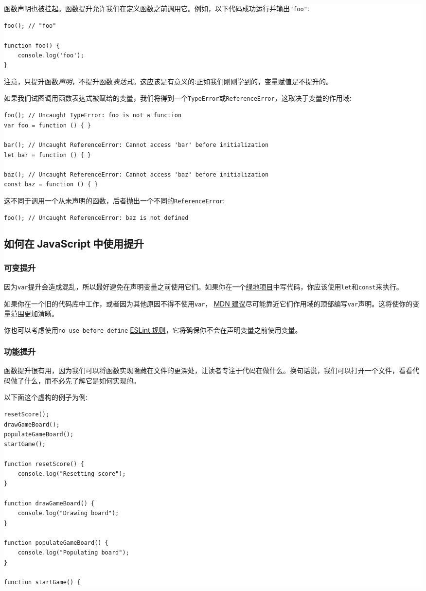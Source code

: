 函数声明也被挂起。函数提升允许我们在定义函数之前调用它。例如，以下代码成功运行并输出`"foo"`:

```
foo(); // "foo"

function foo() {
	console.log('foo');
} 
```

注意，只提升函数*声明*，不提升函数*表达式*。这应该是有意义的:正如我们刚刚学到的，变量赋值是不提升的。

如果我们试图调用函数表达式被赋给的变量，我们将得到一个`TypeError`或`ReferenceError`，这取决于变量的作用域:

```
foo(); // Uncaught TypeError: foo is not a function
var foo = function () { }

bar(); // Uncaught ReferenceError: Cannot access 'bar' before initialization
let bar = function () { }

baz(); // Uncaught ReferenceError: Cannot access 'baz' before initialization
const baz = function () { } 
```

这不同于调用一个从未声明的函数，后者抛出一个不同的`ReferenceError`:

```
foo(); // Uncaught ReferenceError: baz is not defined 
```

## 如何在 JavaScript 中使用提升

### 可变提升

因为`var`提升会造成混乱，所以最好避免在声明变量之前使用它们。如果你在一个[绿地项目](https://en.wikipedia.org/wiki/Greenfield_project)中写代码，你应该使用`let`和`const`来执行。

如果你在一个旧的代码库中工作，或者因为其他原因不得不使用`var`， [MDN 建议](https://developer.mozilla.org/en-US/docs/Web/JavaScript/Reference/Statements/var#var_hoisting)尽可能靠近它们作用域的顶部编写`var`声明。这将使你的变量范围更加清晰。

你也可以考虑使用`no-use-before-define` [ESLint 规则](https://eslint.org/docs/rules/no-use-before-define)，它将确保你不会在声明变量之前使用变量。

### 功能提升

函数提升很有用，因为我们可以将函数实现隐藏在文件的更深处，让读者专注于代码在做什么。换句话说，我们可以打开一个文件，看看代码做了什么，而不必先了解它是如何实现的。

以下面这个虚构的例子为例:

```
resetScore();
drawGameBoard();
populateGameBoard();
startGame();

function resetScore() {
	console.log("Resetting score");
}

function drawGameBoard() {
	console.log("Drawing board");
}

function populateGameBoard() {
	console.log("Populating board");
}

function startGame() {
```